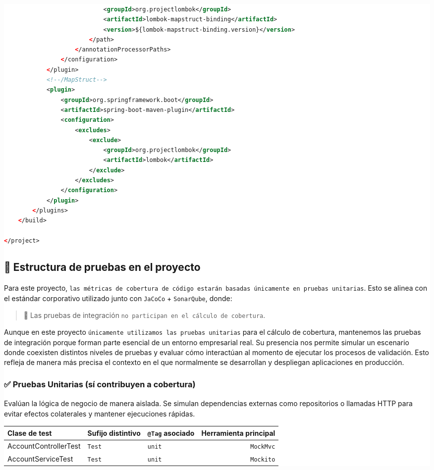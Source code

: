 ````xml
                            <groupId>org.projectlombok</groupId>
                            <artifactId>lombok-mapstruct-binding</artifactId>
                            <version>${lombok-mapstruct-binding.version}</version>
                        </path>
                    </annotationProcessorPaths>
                </configuration>
            </plugin>
            <!--/MapStruct-->
            <plugin>
                <groupId>org.springframework.boot</groupId>
                <artifactId>spring-boot-maven-plugin</artifactId>
                <configuration>
                    <excludes>
                        <exclude>
                            <groupId>org.projectlombok</groupId>
                            <artifactId>lombok</artifactId>
                        </exclude>
                    </excludes>
                </configuration>
            </plugin>
        </plugins>
    </build>

</project>
````

## 🧪 Estructura de pruebas en el proyecto

Para este proyecto, `las métricas de cobertura de código estarán basadas únicamente en pruebas unitarias`.
Esto se alinea con el estándar corporativo utilizado junto con `JaCoCo` + `SonarQube`, donde:

> 🚫 Las pruebas de integración `no participan en el cálculo de cobertura`.

Aunque en este proyecto `únicamente utilizamos las pruebas unitarias` para el cálculo de cobertura, mantenemos las
pruebas de integración porque forman parte esencial de un entorno empresarial real. Su presencia nos permite simular un
escenario donde coexisten distintos niveles de pruebas y evaluar cómo interactúan al momento de ejecutar los procesos
de validación. Esto refleja de manera más precisa el contexto en el que normalmente se desarrollan y despliegan
aplicaciones en producción.

### ✅ Pruebas Unitarias (sí contribuyen a cobertura)

Evalúan la lógica de negocio de manera aislada. Se simulan dependencias externas como repositorios o llamadas HTTP para
evitar efectos colaterales y mantener ejecuciones rápidas.

| Clase de test         | Sufijo distintivo | `@Tag` asociado | Herramienta principal |
|:----------------------|-------------------|-----------------|----------------------:|
| AccountControllerTest | `Test`            | `unit`          |             `MockMvc` |
| AccountServiceTest    | `Test`            | `unit`          |             `Mockito` |
